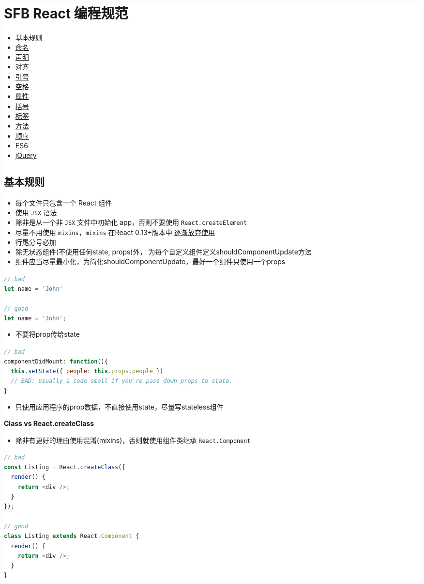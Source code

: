 # SFB React 编程规范

- [基本规则](#基本规则)
- [命名](#命名)
- [声明](#声明)
- [对齐](#对齐)
- [引号](#引号)
- [空格](#空格)
- [属性](#属性)
- [括号](#括号)
- [标签](#标签)
- [方法](#方法)
- [顺序](#顺序)
- [ES6](#es6)
- [jQuery](#jquery)


## 基本规则

* 每个文件只包含一个 React 组件
* 使用 `JSX` 语法
* 除非是从一个非 `JSX` 文件中初始化 app，否则不要使用 `React.createElement`
* 尽量不用使用 `mixins`，`mixins` 在React 0.13+版本中 [逐渐放弃使用](https://medium.com/@dan_abramov/mixins-are-dead-long-live-higher-order-components-94a0d2f9e750#.6enw2vqnq)
* 行尾分号必加
* 除无状态组件(不使用任何state, props)外， 为每个自定义组件定义shouldComponentUpdate方法
* 组件应当尽量最小化，为简化shouldComponentUpdate，最好一个组件只使用一个props

```js
// bad
let name = 'John'

// good
let name = 'John';
```

* 不要将prop传给state
```js
// bad
componentDidMount: function(){
  this.setState({ people: this.props.people })
  // BAD: usually a code smell if you're pass down props to state.
}
```

* 只使用应用程序的prop数据，不直接使用state，尽量写stateless组件

**Class vs React.createClass**

* 除非有更好的理由使用混淆(mixins)，否则就使用组件类继承 `React.Component`

```js
// bad
const Listing = React.createClass({
  render() {
    return <div />;
  }
});

// good
class Listing extends React.Component {
  render() {
    return <div />;
  }
}
```
